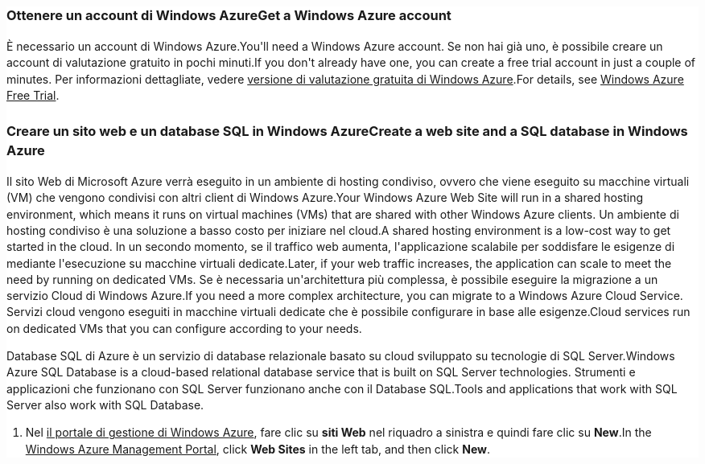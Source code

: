 ### <a name="get-a-windows-azure-account"></a><span data-ttu-id="413a2-270">Ottenere un account di Windows Azure</span><span class="sxs-lookup"><span data-stu-id="413a2-270">Get a Windows Azure account</span></span>

<span data-ttu-id="413a2-271">È necessario un account di Windows Azure.</span><span class="sxs-lookup"><span data-stu-id="413a2-271">You'll need a Windows Azure account.</span></span> <span data-ttu-id="413a2-272">Se non hai già uno, è possibile creare un account di valutazione gratuito in pochi minuti.</span><span class="sxs-lookup"><span data-stu-id="413a2-272">If you don't already have one, you can create a free trial account in just a couple of minutes.</span></span> <span data-ttu-id="413a2-273">Per informazioni dettagliate, vedere [versione di valutazione gratuita di Windows Azure](https://azure.microsoft.com/free/?WT.mc_id=A443DD604).</span><span class="sxs-lookup"><span data-stu-id="413a2-273">For details, see [Windows Azure Free Trial](https://azure.microsoft.com/free/?WT.mc_id=A443DD604).</span></span>

### <a name="create-a-web-site-and-a-sql-database-in-windows-azure"></a><span data-ttu-id="413a2-274">Creare un sito web e un database SQL in Windows Azure</span><span class="sxs-lookup"><span data-stu-id="413a2-274">Create a web site and a SQL database in Windows Azure</span></span>

<span data-ttu-id="413a2-275">Il sito Web di Microsoft Azure verrà eseguito in un ambiente di hosting condiviso, ovvero che viene eseguito su macchine virtuali (VM) che vengono condivisi con altri client di Windows Azure.</span><span class="sxs-lookup"><span data-stu-id="413a2-275">Your Windows Azure Web Site will run in a shared hosting environment, which means it runs on virtual machines (VMs) that are shared with other Windows Azure clients.</span></span> <span data-ttu-id="413a2-276">Un ambiente di hosting condiviso è una soluzione a basso costo per iniziare nel cloud.</span><span class="sxs-lookup"><span data-stu-id="413a2-276">A shared hosting environment is a low-cost way to get started in the cloud.</span></span> <span data-ttu-id="413a2-277">In un secondo momento, se il traffico web aumenta, l'applicazione scalabile per soddisfare le esigenze di mediante l'esecuzione su macchine virtuali dedicate.</span><span class="sxs-lookup"><span data-stu-id="413a2-277">Later, if your web traffic increases, the application can scale to meet the need by running on dedicated VMs.</span></span> <span data-ttu-id="413a2-278">Se è necessaria un'architettura più complessa, è possibile eseguire la migrazione a un servizio Cloud di Windows Azure.</span><span class="sxs-lookup"><span data-stu-id="413a2-278">If you need a more complex architecture, you can migrate to a Windows Azure Cloud Service.</span></span> <span data-ttu-id="413a2-279">Servizi cloud vengono eseguiti in macchine virtuali dedicate che è possibile configurare in base alle esigenze.</span><span class="sxs-lookup"><span data-stu-id="413a2-279">Cloud services run on dedicated VMs that you can configure according to your needs.</span></span>

<span data-ttu-id="413a2-280">Database SQL di Azure è un servizio di database relazionale basato su cloud sviluppato su tecnologie di SQL Server.</span><span class="sxs-lookup"><span data-stu-id="413a2-280">Windows Azure SQL Database is a cloud-based relational database service that is built on SQL Server technologies.</span></span> <span data-ttu-id="413a2-281">Strumenti e applicazioni che funzionano con SQL Server funzionano anche con il Database SQL.</span><span class="sxs-lookup"><span data-stu-id="413a2-281">Tools and applications that work with SQL Server also work with SQL Database.</span></span>

1. <span data-ttu-id="413a2-282">Nel [il portale di gestione di Windows Azure](https://manage.windowsazure.com/), fare clic su **siti Web** nel riquadro a sinistra e quindi fare clic su **New**.</span><span class="sxs-lookup"><span data-stu-id="413a2-282">In the [Windows Azure Management Portal](https://manage.windowsazure.com/), click **Web Sites** in the left tab, and then click **New**.</span></span>
